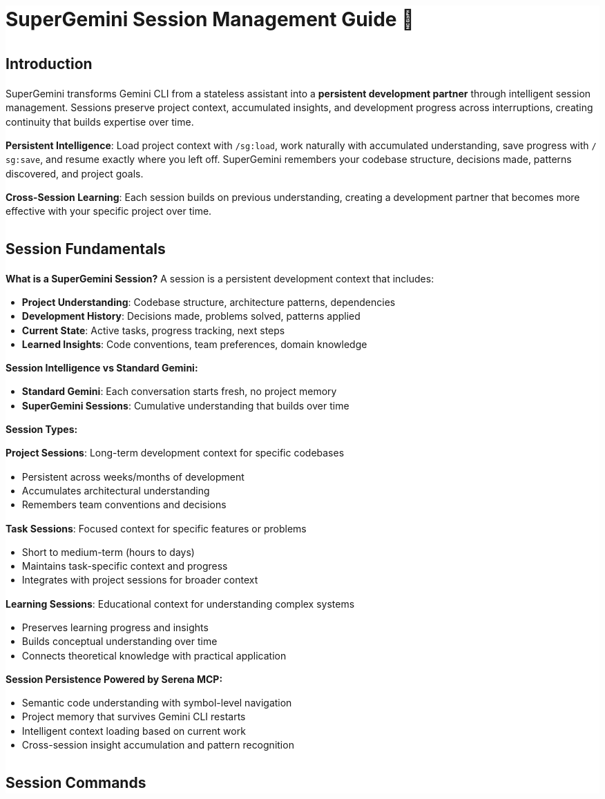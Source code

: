 # SuperGemini Session Management Guide 🧠

## Introduction

SuperGemini transforms Gemini CLI from a stateless assistant into a **persistent development partner** through intelligent session management. Sessions preserve project context, accumulated insights, and development progress across interruptions, creating continuity that builds expertise over time.

**Persistent Intelligence**: Load project context with `/sg:load`, work naturally with accumulated understanding, save progress with `/sg:save`, and resume exactly where you left off. SuperGemini remembers your codebase structure, decisions made, patterns discovered, and project goals.

**Cross-Session Learning**: Each session builds on previous understanding, creating a development partner that becomes more effective with your specific project over time.

## Session Fundamentals

**What is a SuperGemini Session?**
A session is a persistent development context that includes:
- **Project Understanding**: Codebase structure, architecture patterns, dependencies
- **Development History**: Decisions made, problems solved, patterns applied
- **Current State**: Active tasks, progress tracking, next steps
- **Learned Insights**: Code conventions, team preferences, domain knowledge

**Session Intelligence vs Standard Gemini:**
- **Standard Gemini**: Each conversation starts fresh, no project memory
- **SuperGemini Sessions**: Cumulative understanding that builds over time

**Session Types:**

**Project Sessions**: Long-term development context for specific codebases
- Persistent across weeks/months of development
- Accumulates architectural understanding
- Remembers team conventions and decisions

**Task Sessions**: Focused context for specific features or problems  
- Short to medium-term (hours to days)
- Maintains task-specific context and progress
- Integrates with project sessions for broader context

**Learning Sessions**: Educational context for understanding complex systems
- Preserves learning progress and insights
- Builds conceptual understanding over time
- Connects theoretical knowledge with practical application

**Session Persistence Powered by Serena MCP:**
- Semantic code understanding with symbol-level navigation
- Project memory that survives Gemini CLI restarts
- Intelligent context loading based on current work
- Cross-session insight accumulation and pattern recognition

## Session Commands
